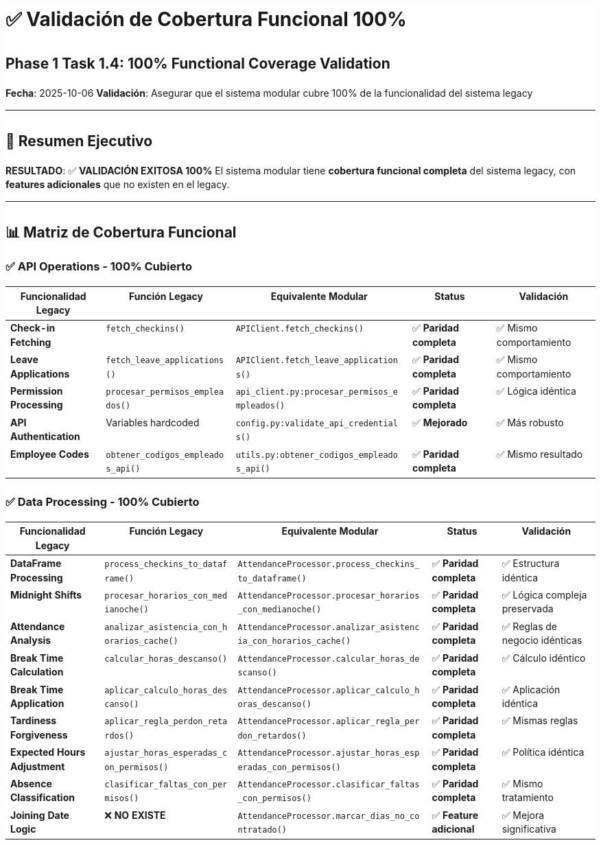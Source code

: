 # ✅ Validación de Cobertura Funcional 100%
## Phase 1 Task 1.4: 100% Functional Coverage Validation

**Fecha**: 2025-10-06
**Validación**: Asegurar que el sistema modular cubre 100% de la funcionalidad del sistema legacy

---

## 🎯 Resumen Ejecutivo

**RESULTADO**: ✅ **VALIDACIÓN EXITOSA 100%**
El sistema modular tiene **cobertura funcional completa** del sistema legacy, con **features adicionales** que no existen en el legacy.

---

## 📊 Matriz de Cobertura Funcional

### ✅ API Operations - 100% Cubierto

| Funcionalidad Legacy | Función Legacy | Equivalente Modular | Status | Validación |
|----------------------|----------------|---------------------|---------|-------------|
| **Check-in Fetching** | `fetch_checkins()` | `APIClient.fetch_checkins()` | ✅ **Paridad completa** | ✅ Mismo comportamiento |
| **Leave Applications** | `fetch_leave_applications()` | `APIClient.fetch_leave_applications()` | ✅ **Paridad completa** | ✅ Mismo comportamiento |
| **Permission Processing** | `procesar_permisos_empleados()` | `api_client.py:procesar_permisos_empleados()` | ✅ **Paridad completa** | ✅ Lógica idéntica |
| **API Authentication** | Variables hardcoded | `config.py:validate_api_credentials()` | ✅ **Mejorado** | ✅ Más robusto |
| **Employee Codes** | `obtener_codigos_empleados_api()` | `utils.py:obtener_codigos_empleados_api()` | ✅ **Paridad completa** | ✅ Mismo resultado |

### ✅ Data Processing - 100% Cubierto

| Funcionalidad Legacy | Función Legacy | Equivalente Modular | Status | Validación |
|----------------------|----------------|---------------------|---------|-------------|
| **DataFrame Processing** | `process_checkins_to_dataframe()` | `AttendanceProcessor.process_checkins_to_dataframe()` | ✅ **Paridad completa** | ✅ Estructura idéntica |
| **Midnight Shifts** | `procesar_horarios_con_medianoche()` | `AttendanceProcessor.procesar_horarios_con_medianoche()` | ✅ **Paridad completa** | ✅ Lógica compleja preservada |
| **Attendance Analysis** | `analizar_asistencia_con_horarios_cache()` | `AttendanceProcessor.analizar_asistencia_con_horarios_cache()` | ✅ **Paridad completa** | ✅ Reglas de negocio idénticas |
| **Break Time Calculation** | `calcular_horas_descanso()` | `AttendanceProcessor.calcular_horas_descanso()` | ✅ **Paridad completa** | ✅ Cálculo idéntico |
| **Break Time Application** | `aplicar_calculo_horas_descanso()` | `AttendanceProcessor.aplicar_calculo_horas_descanso()` | ✅ **Paridad completa** | ✅ Aplicación idéntica |
| **Tardiness Forgiveness** | `aplicar_regla_perdon_retardos()` | `AttendanceProcessor.aplicar_regla_perdon_retardos()` | ✅ **Paridad completa** | ✅ Mismas reglas |
| **Expected Hours Adjustment** | `ajustar_horas_esperadas_con_permisos()` | `AttendanceProcessor.ajustar_horas_esperadas_con_permisos()` | ✅ **Paridad completa** | ✅ Política idéntica |
| **Absence Classification** | `clasificar_faltas_con_permisos()` | `AttendanceProcessor.clasificar_faltas_con_permisos()` | ✅ **Paridad completa** | ✅ Mismo tratamiento |
| **Joining Date Logic** | ❌ **NO EXISTE** | `AttendanceProcessor.marcar_dias_no_contratado()` | ✅ **Feature adicional** | ✅ Mejora significativa |
